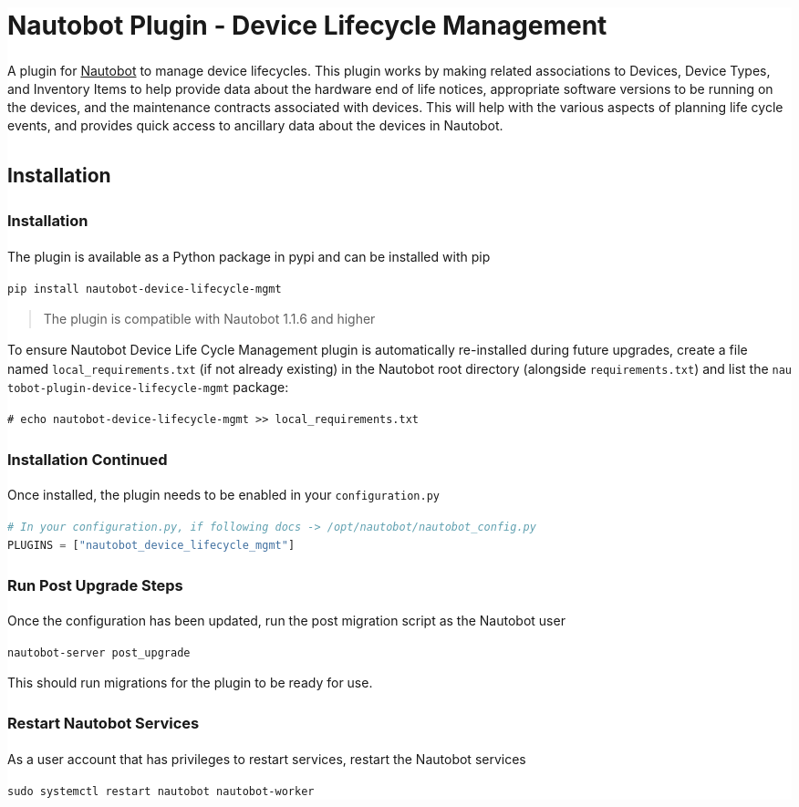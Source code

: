 # Nautobot Plugin - Device Lifecycle Management

A plugin for [Nautobot](https://github.com/nautobot/nautobot) to manage device lifecycles. This plugin works by making related associations to Devices, Device Types, and Inventory Items to help provide data about the hardware end of life notices, appropriate software versions to be running on the devices, and the maintenance contracts associated with devices. This will help with the various aspects of planning life cycle events, and provides quick access to ancillary data about the devices in Nautobot.

## Installation

### Installation

The plugin is available as a Python package in pypi and can be installed with pip

```shell
pip install nautobot-device-lifecycle-mgmt
```

> The plugin is compatible with Nautobot 1.1.6 and higher

To ensure Nautobot Device Life Cycle Management plugin is automatically re-installed during future upgrades, create a file named `local_requirements.txt` (if not already existing) in the Nautobot root directory (alongside `requirements.txt`) and list the `nautobot-plugin-device-lifecycle-mgmt` package:

```no-highlight
# echo nautobot-device-lifecycle-mgmt >> local_requirements.txt
```

### Installation Continued

Once installed, the plugin needs to be enabled in your `configuration.py`

```python
# In your configuration.py, if following docs -> /opt/nautobot/nautobot_config.py
PLUGINS = ["nautobot_device_lifecycle_mgmt"]
```

### Run Post Upgrade Steps

Once the configuration has been updated, run the post migration script as the Nautobot user

```
nautobot-server post_upgrade
```

This should run migrations for the plugin to be ready for use.

### Restart Nautobot Services

As a user account that has privileges to restart services, restart the Nautobot services

```
sudo systemctl restart nautobot nautobot-worker
```
